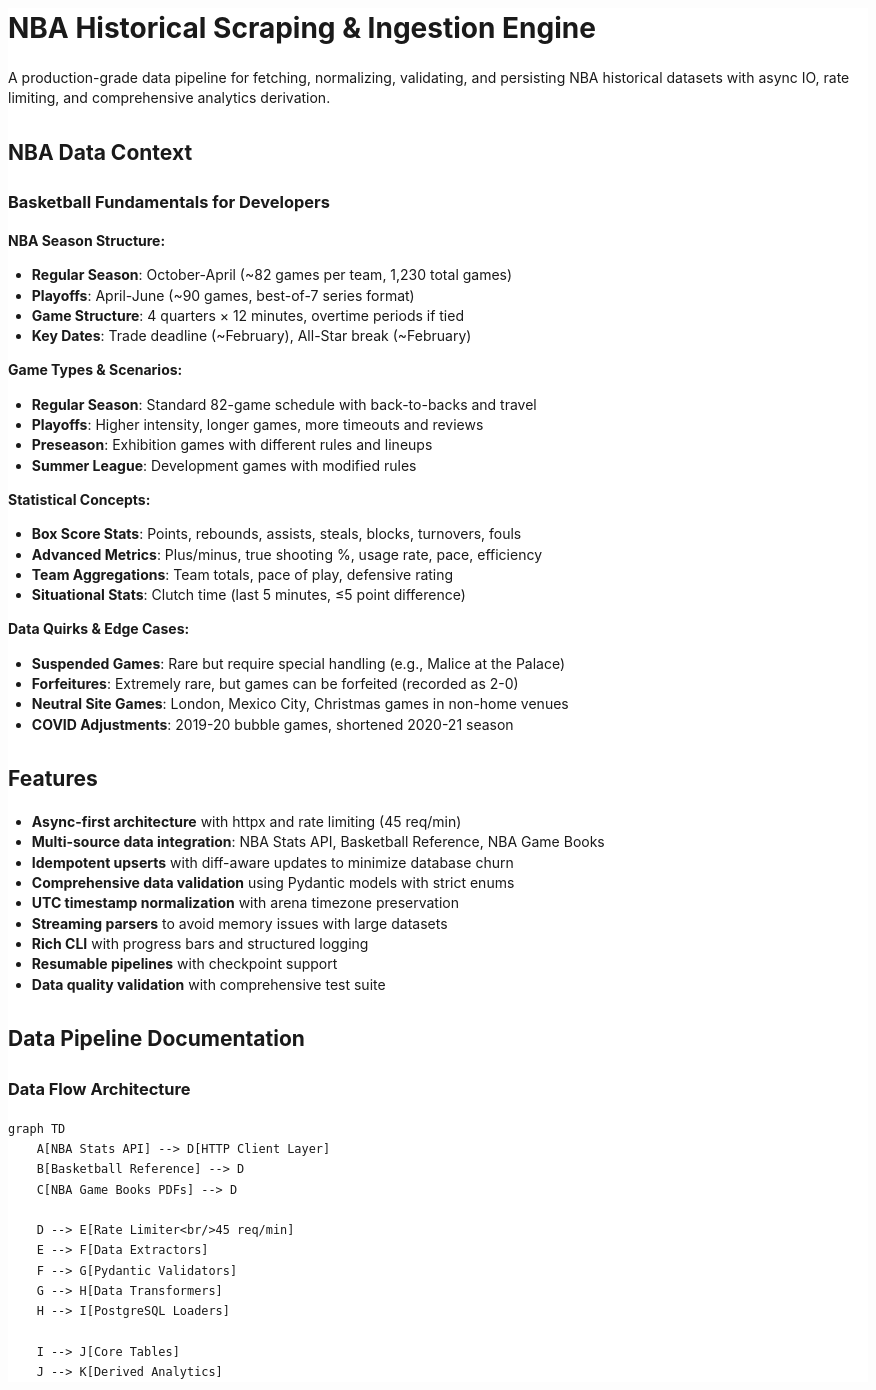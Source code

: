 # NBA Historical Scraping & Ingestion Engine

A production-grade data pipeline for fetching, normalizing, validating, and persisting NBA historical datasets with async IO, rate limiting, and comprehensive analytics derivation.

## NBA Data Context

### Basketball Fundamentals for Developers

**NBA Season Structure:**
- **Regular Season**: October-April (~82 games per team, 1,230 total games)
- **Playoffs**: April-June (~90 games, best-of-7 series format)
- **Game Structure**: 4 quarters × 12 minutes, overtime periods if tied
- **Key Dates**: Trade deadline (~February), All-Star break (~February)

**Game Types & Scenarios:**
- **Regular Season**: Standard 82-game schedule with back-to-backs and travel
- **Playoffs**: Higher intensity, longer games, more timeouts and reviews
- **Preseason**: Exhibition games with different rules and lineups
- **Summer League**: Development games with modified rules

**Statistical Concepts:**
- **Box Score Stats**: Points, rebounds, assists, steals, blocks, turnovers, fouls
- **Advanced Metrics**: Plus/minus, true shooting %, usage rate, pace, efficiency
- **Team Aggregations**: Team totals, pace of play, defensive rating
- **Situational Stats**: Clutch time (last 5 minutes, ≤5 point difference)

**Data Quirks & Edge Cases:**
- **Suspended Games**: Rare but require special handling (e.g., Malice at the Palace)
- **Forfeitures**: Extremely rare, but games can be forfeited (recorded as 2-0)
- **Neutral Site Games**: London, Mexico City, Christmas games in non-home venues
- **COVID Adjustments**: 2019-20 bubble games, shortened 2020-21 season

## Features

- **Async-first architecture** with httpx and rate limiting (45 req/min)
- **Multi-source data integration**: NBA Stats API, Basketball Reference, NBA Game Books
- **Idempotent upserts** with diff-aware updates to minimize database churn
- **Comprehensive data validation** using Pydantic models with strict enums
- **UTC timestamp normalization** with arena timezone preservation
- **Streaming parsers** to avoid memory issues with large datasets
- **Rich CLI** with progress bars and structured logging
- **Resumable pipelines** with checkpoint support
- **Data quality validation** with comprehensive test suite

## Data Pipeline Documentation

### Data Flow Architecture

```mermaid
graph TD
    A[NBA Stats API] --> D[HTTP Client Layer]
    B[Basketball Reference] --> D
    C[NBA Game Books PDFs] --> D
    
    D --> E[Rate Limiter<br/>45 req/min]
    E --> F[Data Extractors]
    F --> G[Pydantic Validators]
    G --> H[Data Transformers]
    H --> I[PostgreSQL Loaders]
    
    I --> J[Core Tables]
    J --> K[Derived Analytics]
```